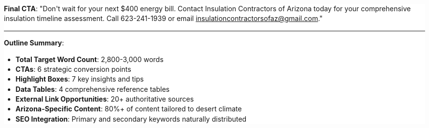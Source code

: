 **Final CTA**: "Don't wait for your next $400 energy bill. Contact Insulation Contractors of Arizona today for your comprehensive insulation timeline assessment. Call 623-241-1939 or email insulationcontractorsofaz@gmail.com."

---

**Outline Summary**: 
- **Total Target Word Count**: 2,800-3,000 words
- **CTAs**: 6 strategic conversion points
- **Highlight Boxes**: 7 key insights and tips  
- **Data Tables**: 4 comprehensive reference tables
- **External Link Opportunities**: 20+ authoritative sources
- **Arizona-Specific Content**: 80%+ of content tailored to desert climate
- **SEO Integration**: Primary and secondary keywords naturally distributed
